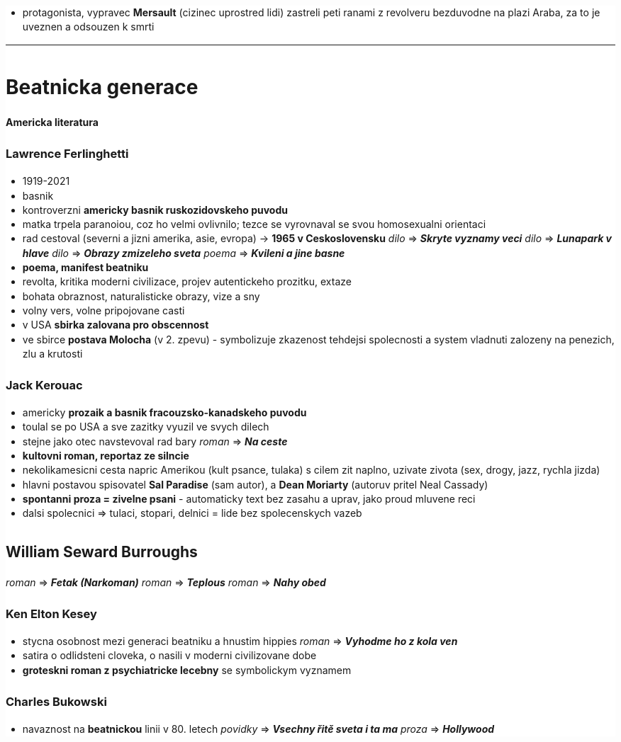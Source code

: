 - protagonista, vypravec **Mersault** (cizinec uprostred lidi) zastreli peti ranami z revolveru bezduvodne na plazi Araba, za to je uveznen a odsouzen k smrti

- - -

# Beatnicka generace
#### Americka literatura

### Lawrence Ferlinghetti
- 1919-2021
- basnik
- kontroverzni **americky basnik ruskozidovskeho puvodu**
- matka trpela paranoiou, coz ho velmi ovlivnilo; tezce se vyrovnaval se svou homosexualni orientaci
- rad cestoval (severni a jizni amerika, asie, evropa) -> **1965 v Ceskoslovensku**
*dilo* => ***Skryte vyznamy veci***
*dilo* => ***Lunapark v hlave***
*dilo* => ***Obrazy zmizeleho sveta***
*poema* => ***Kvileni a jine basne***
- **poema, manifest beatniku**
- revolta, kritika moderni civilizace, projev autentickeho prozitku, extaze
- bohata obraznost, naturalisticke obrazy, vize a sny
- volny vers, volne pripojovane casti
- v USA **sbirka zalovana pro obscennost**
- ve sbirce **postava Molocha** (v 2. zpevu) - symbolizuje zkazenost tehdejsi spolecnosti a system vladnuti zalozeny na penezich, zlu a krutosti
### Jack Kerouac
- americky **prozaik a basnik fracouzsko-kanadskeho puvodu**
- toulal se po USA a sve zazitky vyuzil ve svych dilech
- stejne jako otec navstevoval rad bary
*roman* => ***Na ceste***
- **kultovni roman, reportaz ze silncie**
- nekolikamesicni cesta napric Amerikou (kult psance,  tulaka) s cilem zit naplno, uzivate zivota (sex, drogy, jazz, rychla jizda)
- hlavni postavou spisovatel **Sal Paradise** (sam autor), a **Dean Moriarty** (autoruv pritel Neal Cassady)
- **spontanni proza = zivelne psani** - automaticky text bez zasahu a uprav, jako proud mluvene reci
- dalsi spolecnici => tulaci, stopari, delnici = lide bez spolecenskych vazeb
## William Seward Burroughs
*roman* => ***Fetak (Narkoman)***
*roman* => ***Teplous***
*roman* => ***Nahy obed***
### Ken Elton Kesey
- stycna osobnost mezi generaci beatniku a hnustim hippies
*roman* => ***Vyhodme ho z kola ven***
- satira o odlidsteni cloveka, o nasili v moderni civilizovane dobe
- **groteskni roman z psychiatricke lecebny** se symbolickym vyznamem
### Charles Bukowski
- navaznost na **beatnickou** linii v 80. letech
*povidky* => ***Vsechny řitě sveta i ta ma***
*proza* => ***Hollywood***
